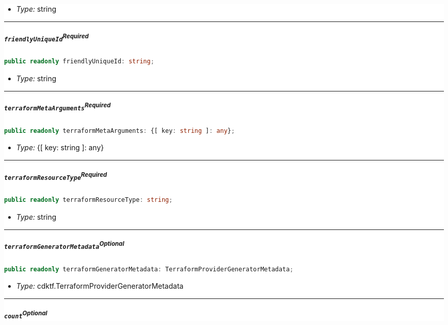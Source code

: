 - *Type:* string

---

##### `friendlyUniqueId`<sup>Required</sup> <a name="friendlyUniqueId" id="@cdktf/provider-databricks.dataDatabricksAwsUnityCatalogPolicy.DataDatabricksAwsUnityCatalogPolicy.property.friendlyUniqueId"></a>

```typescript
public readonly friendlyUniqueId: string;
```

- *Type:* string

---

##### `terraformMetaArguments`<sup>Required</sup> <a name="terraformMetaArguments" id="@cdktf/provider-databricks.dataDatabricksAwsUnityCatalogPolicy.DataDatabricksAwsUnityCatalogPolicy.property.terraformMetaArguments"></a>

```typescript
public readonly terraformMetaArguments: {[ key: string ]: any};
```

- *Type:* {[ key: string ]: any}

---

##### `terraformResourceType`<sup>Required</sup> <a name="terraformResourceType" id="@cdktf/provider-databricks.dataDatabricksAwsUnityCatalogPolicy.DataDatabricksAwsUnityCatalogPolicy.property.terraformResourceType"></a>

```typescript
public readonly terraformResourceType: string;
```

- *Type:* string

---

##### `terraformGeneratorMetadata`<sup>Optional</sup> <a name="terraformGeneratorMetadata" id="@cdktf/provider-databricks.dataDatabricksAwsUnityCatalogPolicy.DataDatabricksAwsUnityCatalogPolicy.property.terraformGeneratorMetadata"></a>

```typescript
public readonly terraformGeneratorMetadata: TerraformProviderGeneratorMetadata;
```

- *Type:* cdktf.TerraformProviderGeneratorMetadata

---

##### `count`<sup>Optional</sup> <a name="count" id="@cdktf/provider-databricks.dataDatabricksAwsUnityCatalogPolicy.DataDatabricksAwsUnityCatalogPolicy.property.count"></a>
